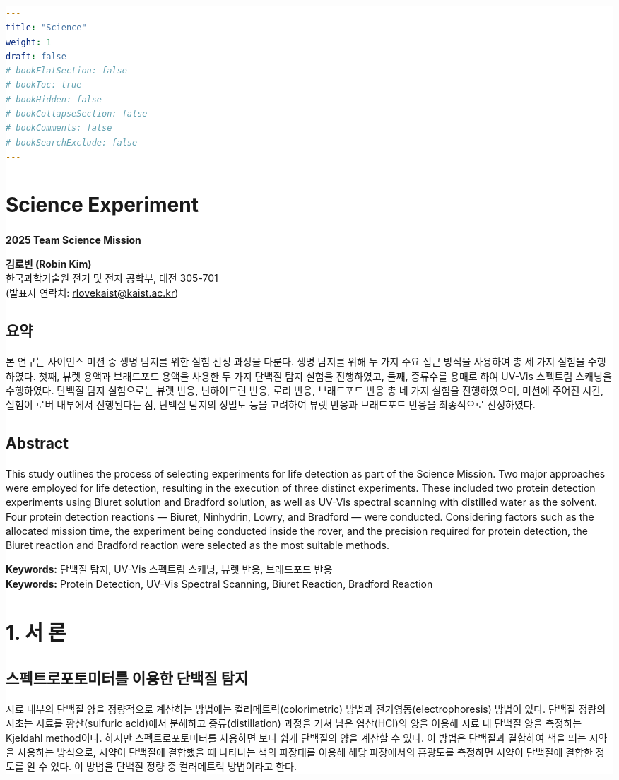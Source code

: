 ```yaml
---
title: "Science"
weight: 1
draft: false
# bookFlatSection: false
# bookToc: true
# bookHidden: false
# bookCollapseSection: false
# bookComments: false
# bookSearchExclude: false
---
```

# Science Experiment

**2025 Team Science Mission**

**김로빈 (Robin Kim)**  
한국과학기술원 전기 및 전자 공학부, 대전 305-701  
(발표자 연락처: rlovekaist@kaist.ac.kr)

## 요약

본 연구는 사이언스 미션 중 생명 탐지를 위한 실험 선정 과정을 다룬다. 생명 탐지를 위해 두 가지 주요 접근 방식을 사용하여 총 세 가지 실험을 수행하였다.  첫째, 뷰렛 용액과 브래드포드 용액을 사용한 두 가지 단백질 탐지 실험을 진행하였고,  둘째, 증류수를 용매로 하여 UV-Vis 스펙트럼 스캐닝을 수행하였다.  단백질 탐지 실험으로는 뷰렛 반응, 닌하이드린 반응, 로리 반응, 브래드포드 반응 총 네 가지 실험을 진행하였으며, 미션에 주어진 시간, 실험이 로버 내부에서 진행된다는 점, 단백질 탐지의 정밀도 등을 고려하여 뷰렛 반응과 브래드포드 반응을 최종적으로 선정하였다.

## Abstract

This study outlines the process of selecting experiments for life detection as part of the Science Mission. Two major approaches were employed for life detection, resulting in the execution of three distinct experiments. These included two protein detection experiments using Biuret solution and Bradford solution, as well as UV-Vis spectral scanning with distilled water as the solvent. Four protein detection reactions — Biuret, Ninhydrin, Lowry, and Bradford — were conducted. Considering factors such as the allocated mission time, the experiment being conducted inside the rover, and the precision required for protein detection, the  
Biuret reaction and Bradford reaction were selected as the most suitable methods.

**Keywords:** 단백질 탐지, UV-Vis 스펙트럼 스캐닝, 뷰렛 반응, 브래드포드 반응  
**Keywords:** Protein Detection, UV-Vis Spectral Scanning, Biuret Reaction, Bradford Reaction

# 1. 서 론

## 스펙트로포토미터를 이용한 단백질 탐지

시료 내부의 단백질 양을 정량적으로 계산하는 방법에는 컬러메트릭(colorimetric) 방법과 전기영동(electrophoresis) 방법이 있다.  단백질 정량의 시초는 시료를 황산(sulfuric acid)에서 분해하고 증류(distillation) 과정을 거쳐 남은 염산(HCl)의 양을 이용해  시료 내 단백질 양을 측정하는 Kjeldahl method이다. 하지만 스펙트로포토미터를 사용하면 보다 쉽게 단백질의 양을 계산할 수 있다.  이 방법은 단백질과 결합하여 색을 띄는 시약을 사용하는 방식으로, 시약이 단백질에 결합했을 때 나타나는 색의 파장대를 이용해  해당 파장에서의 흡광도를 측정하면 시약이 단백질에 결합한 정도를 알 수 있다. 이 방법을 단백질 정량 중 컬러메트릭 방법이라고 한다.
